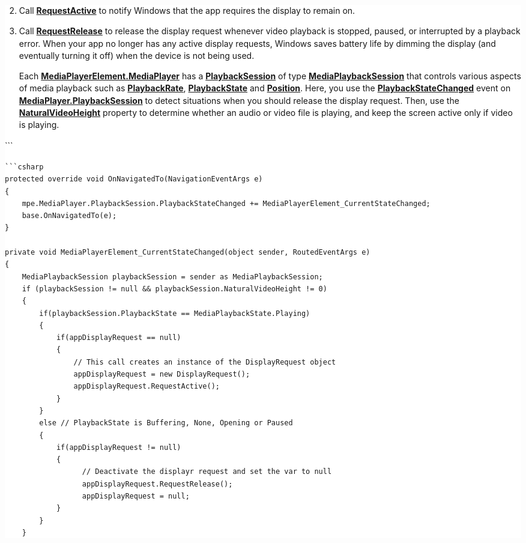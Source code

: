 2.  Call [**RequestActive**](https://msdn.microsoft.com/library/windows/apps/br241818) to notify Windows that the app requires the display to remain on.

3.  Call [**RequestRelease**](https://msdn.microsoft.com/library/windows/apps/br241819) to release the display request whenever video playback is stopped, paused, or interrupted by a playback error. When your app no longer has any active display requests, Windows saves battery life by dimming the display (and eventually turning it off) when the device is not being used.

    Each [**MediaPlayerElement.MediaPlayer**](https://msdn.microsoft.com/library/windows/apps/windows.ui.xaml.controls.mediaplayerelement.mediaplayer.aspx) has a [**PlaybackSession**](https://msdn.microsoft.com/library/windows/apps/windows.media.playback.mediaplayer.playbacksession.aspx) of type [**MediaPlaybackSession**](https://msdn.microsoft.com/library/windows/apps/windows.media.playback.mediaplaybacksession.aspx) that controls various aspects of media playback such as [**PlaybackRate**](https://msdn.microsoft.com/library/windows/apps/windows.media.playback.mediaplaybacksession.playbackrate.aspx), [**PlaybackState**](https://msdn.microsoft.com/library/windows/apps/windows.media.playback.mediaplaybacksession.playbackstate.aspx) and [**Position**](https://msdn.microsoft.com/library/windows/apps/windows.media.playback.mediaplaybacksession.position.aspx). Here, you use the [**PlaybackStateChanged**](https://msdn.microsoft.com/library/windows/apps/windows.media.playback.mediaplaybacksession.playbackstatechanged.aspx) event on  [**MediaPlayer.PlaybackSession**](https://msdn.microsoft.com/library/windows/apps/windows.media.playback.mediaplayer.playbacksession.aspx) to detect situations when you should release the display request. Then, use the [**NaturalVideoHeight**](https://msdn.microsoft.com/library/windows/apps/windows.media.playback.mediaplaybacksession.naturalvideoheight.aspx) property to determine whether an audio or video file is playing, and keep the screen active only if video is playing.
    ```xaml
<MediaPlayerElement x:Name="mpe" Source="Media/video1.mp4"/>
    ```

    ```csharp
    protected override void OnNavigatedTo(NavigationEventArgs e)
    {
        mpe.MediaPlayer.PlaybackSession.PlaybackStateChanged += MediaPlayerElement_CurrentStateChanged;
        base.OnNavigatedTo(e);
    }

    private void MediaPlayerElement_CurrentStateChanged(object sender, RoutedEventArgs e)
    {
        MediaPlaybackSession playbackSession = sender as MediaPlaybackSession;
        if (playbackSession != null && playbackSession.NaturalVideoHeight != 0)
        {
            if(playbackSession.PlaybackState == MediaPlaybackState.Playing)
            {
                if(appDisplayRequest == null)
                {
                    // This call creates an instance of the DisplayRequest object
                    appDisplayRequest = new DisplayRequest();
                    appDisplayRequest.RequestActive();
                }
            }
            else // PlaybackState is Buffering, None, Opening or Paused
            {
                if(appDisplayRequest != null)
                {
                      // Deactivate the displayr request and set the var to null
                      appDisplayRequest.RequestRelease();
                      appDisplayRequest = null;
                }
            }
        }
